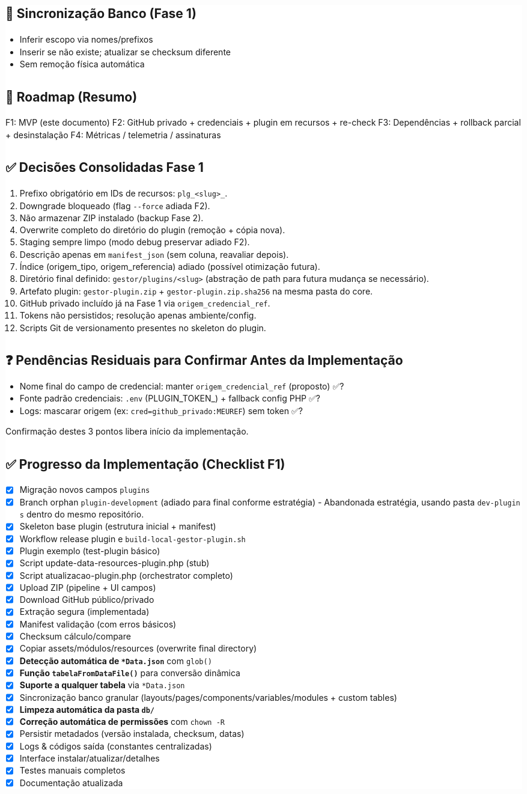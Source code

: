 ## 🧩 Sincronização Banco (Fase 1)
- Inferir escopo via nomes/prefixos
- Inserir se não existe; atualizar se checksum diferente
- Sem remoção física automática

## 🚀 Roadmap (Resumo)
F1: MVP (este documento)
F2: GitHub privado + credenciais + plugin em recursos + re-check
F3: Dependências + rollback parcial + desinstalação
F4: Métricas / telemetria / assinaturas

## ✅ Decisões Consolidadas Fase 1
1. Prefixo obrigatório em IDs de recursos: `plg_<slug>_`.
2. Downgrade bloqueado (flag `--force` adiada F2).
3. Não armazenar ZIP instalado (backup Fase 2).
4. Overwrite completo do diretório do plugin (remoção + cópia nova).
5. Staging sempre limpo (modo debug preservar adiado F2).
6. Descrição apenas em `manifest_json` (sem coluna, reavaliar depois).
7. Índice (origem_tipo, origem_referencia) adiado (possível otimização futura).
8. Diretório final definido: `gestor/plugins/<slug>` (abstração de path para futura mudança se necessário).
9. Artefato plugin: `gestor-plugin.zip` + `gestor-plugin.zip.sha256` na mesma pasta do core.
10. GitHub privado incluído já na Fase 1 via `origem_credencial_ref`.
11. Tokens não persistidos; resolução apenas ambiente/config.
12. Scripts Git de versionamento presentes no skeleton do plugin.

## ❓ Pendências Residuais para Confirmar Antes da Implementação
- Nome final do campo de credencial: manter `origem_credencial_ref` (proposto) ✅?
- Fonte padrão credenciais: `.env` (PLUGIN_TOKEN_<REF>) + fallback config PHP ✅?
- Logs: mascarar origem (ex: `cred=github_privado:MEUREF`) sem token ✅?

Confirmação destes 3 pontos libera início da implementação.

## ✅ Progresso da Implementação (Checklist F1)
 - [x] Migração novos campos `plugins`
 - [x] Branch orphan `plugin-development` (adiado para final conforme estratégia) - Abandonada estratégia, usando pasta `dev-plugins` dentro do mesmo repositório.
 - [x] Skeleton base plugin (estrutura inicial + manifest)
 - [x] Workflow release plugin e `build-local-gestor-plugin.sh`
 - [x] Plugin exemplo (test-plugin básico)
 - [x] Script update-data-resources-plugin.php (stub)
 - [x] Script atualizacao-plugin.php (orchestrator completo)
 - [x] Upload ZIP (pipeline + UI campos)
 - [x] Download GitHub público/privado
 - [x] Extração segura (implementada)
 - [x] Manifest validação (com erros básicos)
 - [x] Checksum cálculo/compare
 - [x] Copiar assets/módulos/resources (overwrite final directory)
 - [x] **Detecção automática de `*Data.json`** com `glob()`
 - [x] **Função `tabelaFromDataFile()`** para conversão dinâmica
 - [x] **Suporte a qualquer tabela** via `*Data.json`
 - [x] Sincronização banco granular (layouts/pages/components/variables/modules + custom tables)
 - [x] **Limpeza automática da pasta `db/`**
 - [x] **Correção automática de permissões** com `chown -R`
 - [x] Persistir metadados (versão instalada, checksum, datas)
 - [x] Logs & códigos saída (constantes centralizadas)
 - [x] Interface instalar/atualizar/detalhes
 - [x] Testes manuais completos
 - [x] Documentação atualizada